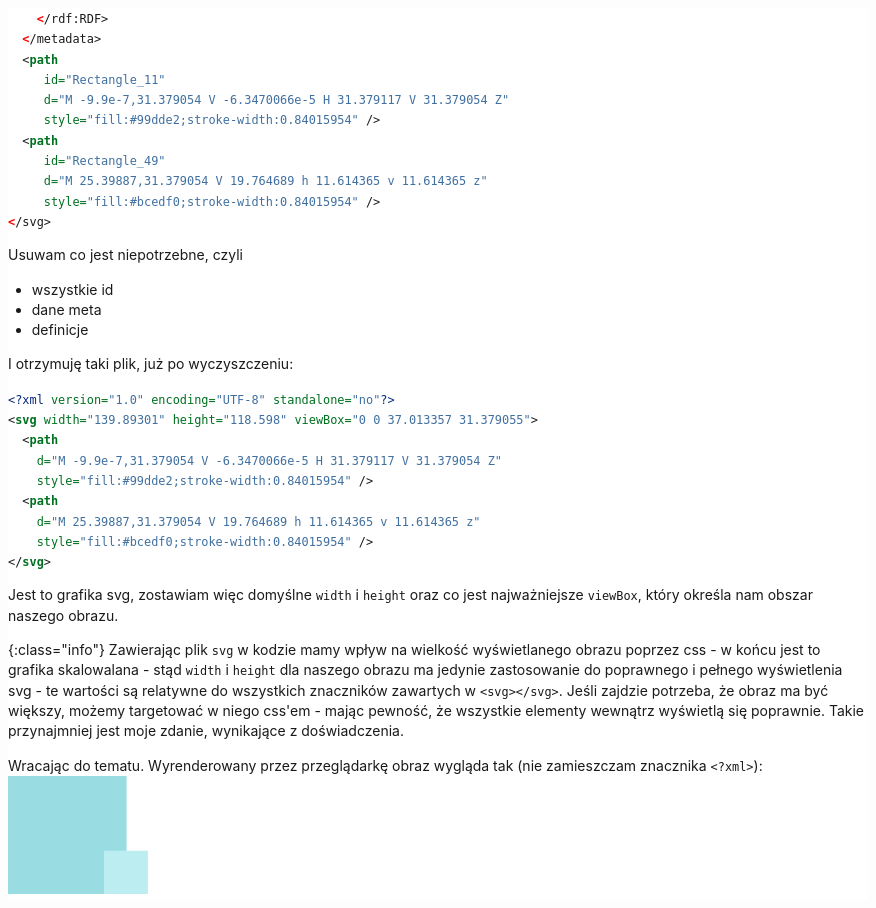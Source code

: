 ```xml
    </rdf:RDF>
  </metadata>
  <path
     id="Rectangle_11"
     d="M -9.9e-7,31.379054 V -6.3470066e-5 H 31.379117 V 31.379054 Z"
     style="fill:#99dde2;stroke-width:0.84015954" />
  <path
     id="Rectangle_49"
     d="M 25.39887,31.379054 V 19.764689 h 11.614365 v 11.614365 z"
     style="fill:#bcedf0;stroke-width:0.84015954" />
</svg>
```

Usuwam co jest niepotrzebne, czyli

- wszystkie id
- dane meta
- definicje

I otrzymuję taki plik, już po wyczyszczeniu:

```xml
<?xml version="1.0" encoding="UTF-8" standalone="no"?>
<svg width="139.89301" height="118.598" viewBox="0 0 37.013357 31.379055">
  <path
    d="M -9.9e-7,31.379054 V -6.3470066e-5 H 31.379117 V 31.379054 Z"
    style="fill:#99dde2;stroke-width:0.84015954" />
  <path
    d="M 25.39887,31.379054 V 19.764689 h 11.614365 v 11.614365 z"
    style="fill:#bcedf0;stroke-width:0.84015954" />
</svg>

```

Jest to grafika svg, zostawiam więc domyślne `width` i `height` oraz co jest najważniejsze `viewBox`, który określa nam obszar naszego obrazu. 


{:class="info"}
Zawierając plik `svg` w kodzie mamy wpływ na wielkość wyświetlanego obrazu poprzez css - w końcu jest to grafika skalowalana - stąd `width` i `height` dla naszego obrazu ma jedynie zastosowanie do poprawnego i pełnego wyświetlenia svg - te wartości są relatywne do wszystkich znaczników zawartych w `<svg></svg>`. Jeśli zajdzie potrzeba, że obraz ma być większy, możemy targetować w niego css'em - mając pewność, że wszystkie elementy wewnątrz wyświetlą się poprawnie. Takie przynajmniej jest moje zdanie, wynikające z doświadczenia.

Wracając do tematu. Wyrenderowany przez przeglądarkę obraz wygląda tak (nie zamieszczam znacznika `<?xml>`):
<svg width="139.89301" height="118.598" viewBox="0 0 37.013357 31.379055">
<path 
    d="M -9.9e-7,31.379054 V -6.3470066e-5 H 31.379117 V 31.379054 Z" 
    style="fill:#99dde2;stroke-width:0.84015954" />
<path 
    d="M 25.39887,31.379054 V 19.764689 h 11.614365 v 11.614365 z" 
    style="fill:#bcedf0;stroke-width:0.84015954" />
</svg>
